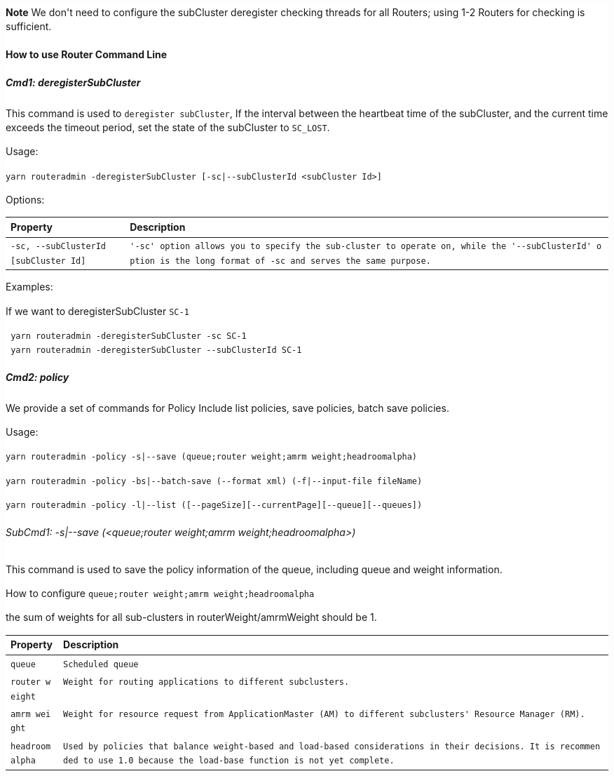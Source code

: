 **Note** We don't need to configure the subCluster deregister checking threads for all Routers; using 1-2 Routers for checking is sufficient.

#### How to use Router Command Line

##### Cmd1: deregisterSubCluster

This command is used to `deregister subCluster`, If the interval between the heartbeat time of the subCluster, and the current time exceeds the timeout period, set the state of the subCluster to `SC_LOST`.

Usage:

`yarn routeradmin -deregisterSubCluster [-sc|--subClusterId <subCluster Id>]`

Options:

| Property                              | Description                                                                                                                                                      |
|:--------------------------------------|:-----------------------------------------------------------------------------------------------------------------------------------------------------------------|
| `-sc, --subClusterId [subCluster Id]` | `'-sc' option allows you to specify the sub-cluster to operate on, while the '--subClusterId' option is the long format of -sc and serves the same purpose.`     |

Examples:

If we want to deregisterSubCluster `SC-1`

```
 yarn routeradmin -deregisterSubCluster -sc SC-1
 yarn routeradmin -deregisterSubCluster --subClusterId SC-1
```

##### Cmd2: policy

We provide a set of commands for Policy Include list policies, save policies, batch save policies.

Usage:

`yarn routeradmin -policy -s|--save (queue;router weight;amrm weight;headroomalpha)`

`yarn routeradmin -policy -bs|--batch-save (--format xml) (-f|--input-file fileName)`

`yarn routeradmin -policy -l|--list ([--pageSize][--currentPage][--queue][--queues])`

###### SubCmd1: -s|--save (<queue;router weight;amrm weight;headroomalpha>) 

This command is used to save the policy information of the queue, including queue and weight information.

How to configure `queue;router weight;amrm weight;headroomalpha`

the sum of weights for all sub-clusters in routerWeight/amrmWeight should be 1.

| Property        | Description                                                                                                                                                                     |
|:----------------|:--------------------------------------------------------------------------------------------------------------------------------------------------------------------------------|
| `queue`         | `Scheduled queue`                                                                                                                                                               |
| `router weight` | `Weight for routing applications to different subclusters.`                                                                                                                     |
| `amrm weight`   | `Weight for resource request from ApplicationMaster (AM) to different subclusters' Resource Manager (RM).`                                                                      |
| `headroomalpha` | `Used by policies that balance weight-based and load-based considerations in their decisions. It is recommended to use 1.0 because the load-base function is not yet complete.` |
